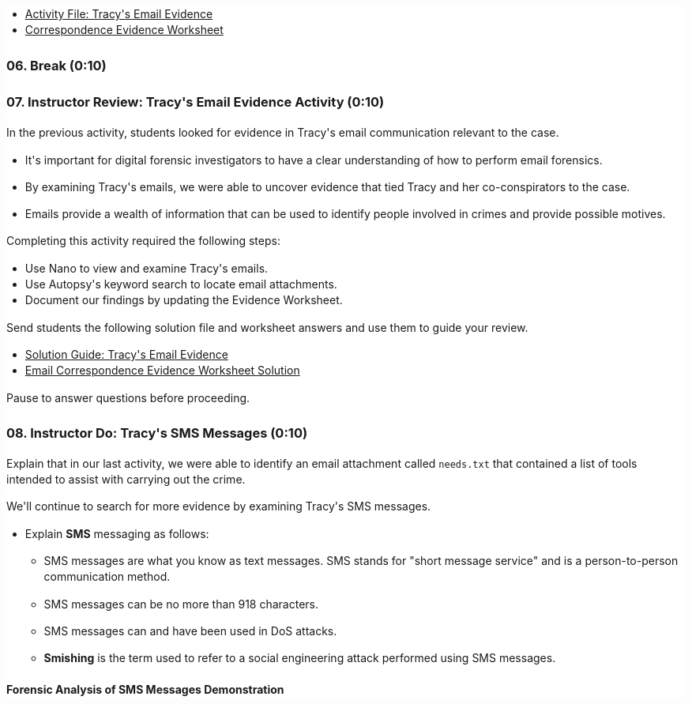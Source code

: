 - [Activity File: Tracy's Email Evidence](Activities/05_Emails/Unsolved/README.md)
- [Correspondence Evidence Worksheet](https://docs.google.com/document/d/1zS-QDGYhMnbZZrwcapIrwdn73fUoh3MSkaZCcX-7LUM/edit#)


### 06. Break (0:10)

### 07. Instructor Review: Tracy's Email Evidence Activity (0:10)

In the previous activity, students looked for evidence in Tracy's email communication relevant to the case.

- It's important for digital forensic investigators to have a clear understanding of how to perform email forensics.

- By examining Tracy's emails, we were able to uncover evidence that tied Tracy and her co-conspirators to the case.

- Emails provide a wealth of information that can be used to identify people involved in crimes and provide possible motives.

Completing this activity required the following steps:

- Use Nano to view and examine Tracy's emails.
- Use Autopsy's keyword search to locate email attachments.
- Document our findings by updating the Evidence Worksheet.

Send students the following solution file and worksheet answers and use them to guide your review.

- [Solution Guide: Tracy's Email Evidence](Activities/05_Emails/Solved/README.md)
- [Email Correspondence Evidence Worksheet Solution](https://docs.google.com/document/d/1Np5KQ0dcsmpqgcll321yXXdV9nWYWnxCeyIv8JNJjXA/edit#heading=h.x6git33zpmpj)


Pause to answer questions before proceeding.


### 08. Instructor Do: Tracy's SMS Messages (0:10)

Explain that in our last activity, we were able to identify an email attachment called `needs.txt` that contained a list of tools intended to assist with carrying out the crime.

We'll continue to search for more evidence by examining Tracy's SMS messages.

- Explain **SMS** messaging as follows:

   - SMS messages are what you know as text messages. SMS stands for "short message service" and is a person-to-person communication method.

   - SMS messages can be no more than 918 characters.

   - SMS messages can and have been used in DoS attacks.

   - **Smishing** is the term used to refer to a social engineering attack performed using SMS messages.

#### Forensic Analysis of SMS Messages Demonstration
